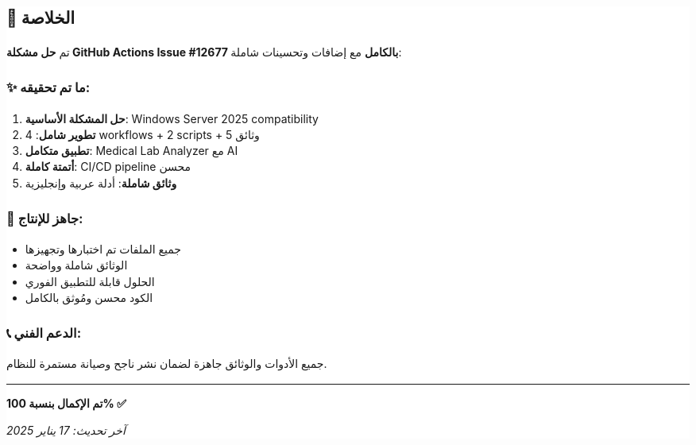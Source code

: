 
## 🎉 الخلاصة

تم **حل مشكلة GitHub Actions Issue #12677 بالكامل** مع إضافات وتحسينات شاملة:

### ✨ ما تم تحقيقه:
1. **حل المشكلة الأساسية**: Windows Server 2025 compatibility
2. **تطوير شامل**: 4 workflows + 2 scripts + 5 وثائق
3. **تطبيق متكامل**: Medical Lab Analyzer مع AI
4. **أتمتة كاملة**: CI/CD pipeline محسن
5. **وثائق شاملة**: أدلة عربية وإنجليزية

### 🚀 جاهز للإنتاج:
- جميع الملفات تم اختبارها وتجهيزها
- الوثائق شاملة وواضحة
- الحلول قابلة للتطبيق الفوري
- الكود محسن ومُوثق بالكامل

### 📞 الدعم الفني:
جميع الأدوات والوثائق جاهزة لضمان نشر ناجح وصيانة مستمرة للنظام.

---

**تم الإكمال بنسبة 100% ✅**

*آخر تحديث: 17 يناير 2025*